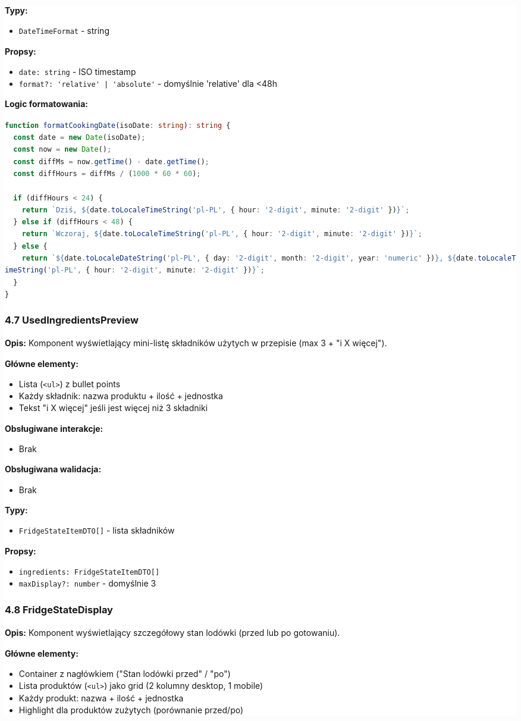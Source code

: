 **Typy:**
- `DateTimeFormat` - string

**Propsy:**
- `date: string` - ISO timestamp
- `format?: 'relative' | 'absolute'` - domyślnie 'relative' dla <48h

**Logic formatowania:**
```typescript
function formatCookingDate(isoDate: string): string {
  const date = new Date(isoDate);
  const now = new Date();
  const diffMs = now.getTime() - date.getTime();
  const diffHours = diffMs / (1000 * 60 * 60);
  
  if (diffHours < 24) {
    return `Dziś, ${date.toLocaleTimeString('pl-PL', { hour: '2-digit', minute: '2-digit' })}`;
  } else if (diffHours < 48) {
    return `Wczoraj, ${date.toLocaleTimeString('pl-PL', { hour: '2-digit', minute: '2-digit' })}`;
  } else {
    return `${date.toLocaleDateString('pl-PL', { day: '2-digit', month: '2-digit', year: 'numeric' })}, ${date.toLocaleTimeString('pl-PL', { hour: '2-digit', minute: '2-digit' })}`;
  }
}
```

### 4.7 UsedIngredientsPreview

**Opis:** Komponent wyświetlający mini-listę składników użytych w przepisie (max 3 + "i X więcej").

**Główne elementy:**
- Lista (`<ul>`) z bullet points
- Każdy składnik: nazwa produktu + ilość + jednostka
- Tekst "i X więcej" jeśli jest więcej niż 3 składniki

**Obsługiwane interakcje:**
- Brak

**Obsługiwana walidacja:**
- Brak

**Typy:**
- `FridgeStateItemDTO[]` - lista składników

**Propsy:**
- `ingredients: FridgeStateItemDTO[]`
- `maxDisplay?: number` - domyślnie 3

### 4.8 FridgeStateDisplay

**Opis:** Komponent wyświetlający szczegółowy stan lodówki (przed lub po gotowaniu).

**Główne elementy:**
- Container z nagłówkiem ("Stan lodówki przed" / "po")
- Lista produktów (`<ul>`) jako grid (2 kolumny desktop, 1 mobile)
- Każdy produkt: nazwa + ilość + jednostka
- Highlight dla produktów zużytych (porównanie przed/po)
